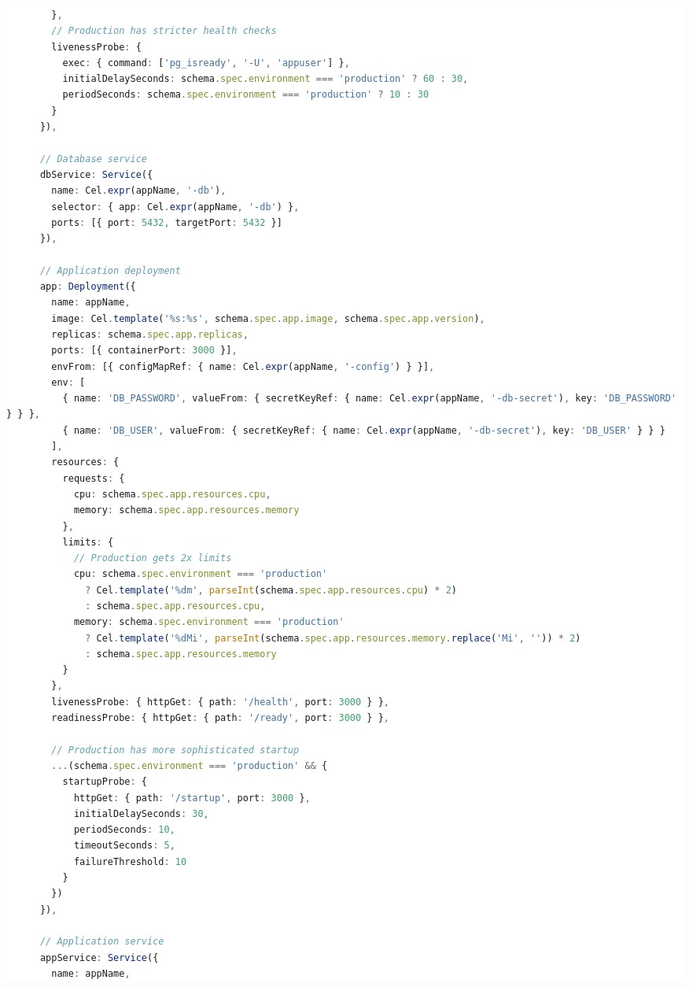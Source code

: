 ```typescript
        },
        // Production has stricter health checks
        livenessProbe: {
          exec: { command: ['pg_isready', '-U', 'appuser'] },
          initialDelaySeconds: schema.spec.environment === 'production' ? 60 : 30,
          periodSeconds: schema.spec.environment === 'production' ? 10 : 30
        }
      }),
      
      // Database service
      dbService: Service({
        name: Cel.expr(appName, '-db'),
        selector: { app: Cel.expr(appName, '-db') },
        ports: [{ port: 5432, targetPort: 5432 }]
      }),
      
      // Application deployment
      app: Deployment({
        name: appName,
        image: Cel.template('%s:%s', schema.spec.app.image, schema.spec.app.version),
        replicas: schema.spec.app.replicas,
        ports: [{ containerPort: 3000 }],
        envFrom: [{ configMapRef: { name: Cel.expr(appName, '-config') } }],
        env: [
          { name: 'DB_PASSWORD', valueFrom: { secretKeyRef: { name: Cel.expr(appName, '-db-secret'), key: 'DB_PASSWORD' } } },
          { name: 'DB_USER', valueFrom: { secretKeyRef: { name: Cel.expr(appName, '-db-secret'), key: 'DB_USER' } } }
        ],
        resources: {
          requests: {
            cpu: schema.spec.app.resources.cpu,
            memory: schema.spec.app.resources.memory
          },
          limits: {
            // Production gets 2x limits
            cpu: schema.spec.environment === 'production' 
              ? Cel.template('%dm', parseInt(schema.spec.app.resources.cpu) * 2)
              : schema.spec.app.resources.cpu,
            memory: schema.spec.environment === 'production'
              ? Cel.template('%dMi', parseInt(schema.spec.app.resources.memory.replace('Mi', '')) * 2)
              : schema.spec.app.resources.memory
          }
        },
        livenessProbe: { httpGet: { path: '/health', port: 3000 } },
        readinessProbe: { httpGet: { path: '/ready', port: 3000 } },
        
        // Production has more sophisticated startup
        ...(schema.spec.environment === 'production' && {
          startupProbe: { 
            httpGet: { path: '/startup', port: 3000 },
            initialDelaySeconds: 30,
            periodSeconds: 10,
            timeoutSeconds: 5,
            failureThreshold: 10
          }
        })
      }),
      
      // Application service
      appService: Service({
        name: appName,
```